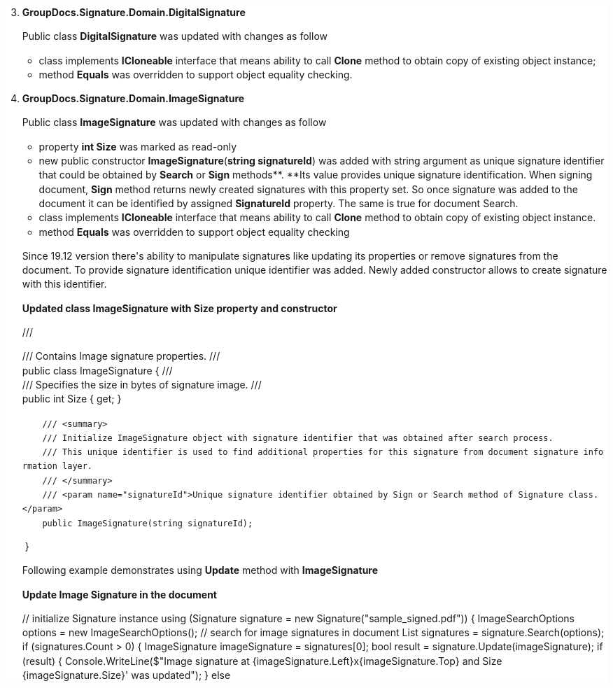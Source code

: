 3.  **GroupDocs.Signature.Domain.DigitalSignature**  
    
    Public class **DigitalSignature** was updated with changes as follow
    
    *   class implements **ICloneable** interface that means ability to call **Clone** method to obtain copy of existing object instance;
    *   method **Equals** was overridden to support object equality checking.
4.  **GroupDocs.Signature.Domain.ImageSignature**  
    
    Public class **ImageSignature** was updated with changes as follow
    
    *   property **int Size** was marked as read-only
    *   new public constructor **ImageSignature**(**string signatureId**) was added with string argument as unique signature identifier that could be obtained by **Search** or **Sign** methods**. **Its value provides unique signature identification. When signing document, **Sign** method returns newly created signatures with this property set. So once signature was added to the document it can be identified by assigned **SignatureId** property. The same is true for document Search.
    *   class implements **ICloneable** interface that means ability to call **Clone** method to obtain copy of existing object instance.
    *   method **Equals** was overridden to support object equality checking
    
    Since 19.12 version there's ability to manipulate signatures like updating its properties or remove signatures from the document. To provide signature identification unique identifier was added. Newly added constructor allows to create signature with this identifier.
    
    **Updated class ImageSignature with Size property and constructor**
    
    /// <summary>
    /// Contains Image signature properties.
    /// </summary>
    public class ImageSignature 
    {
            /// <summary>
            /// Specifies the size in bytes of signature image.
            /// </summary>
            public int Size { get; }
    
            /// <summary>
            /// Initialize ImageSignature object with signature identifier that was obtained after search process.
            /// This unique identifier is used to find additional properties for this signature from document signature information layer.
            /// </summary>
            /// <param name="signatureId">Unique signature identifier obtained by Sign or Search method of Signature class.</param>
            public ImageSignature(string signatureId);
     }
    
    Following example demonstrates using **Update** method with **ImageSignature**
    
    **Update Image Signature in the document**
    
    // initialize Signature instance
    using (Signature signature = new Signature("sample\_signed.pdf"))
    {
        ImageSearchOptions options = new ImageSearchOptions();
        // search for image signatures in document
        List<ImageSignature> signatures = signature.Search<ImageSignature>(options);
        if (signatures.Count > 0)
        {
            ImageSignature imageSignature = signatures\[0\];
            bool result = signature.Update(imageSignature);
            if (result)
            {
                Console.WriteLine($"Image signature at {imageSignature.Left}x{imageSignature.Top} and Size {imageSignature.Size}' was updated");
            }
            else